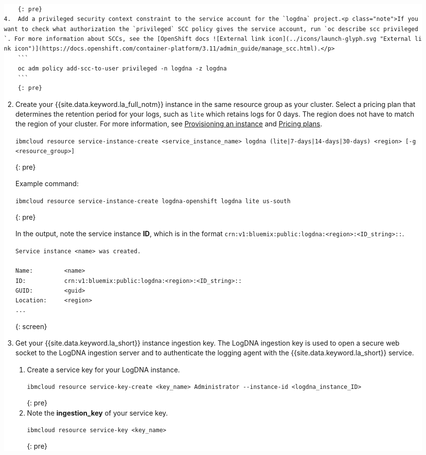         {: pre}
    4.  Add a privileged security context constraint to the service account for the `logdna` project.<p class="note">If you want to check what authorization the `privileged` SCC policy gives the service account, run `oc describe scc privileged`. For more information about SCCs, see the [OpenShift docs ![External link icon](../icons/launch-glyph.svg "External link icon")](https://docs.openshift.com/container-platform/3.11/admin_guide/manage_scc.html).</p>
        ```
        oc adm policy add-scc-to-user privileged -n logdna -z logdna
        ```
        {: pre}
2.  Create your {{site.data.keyword.la_full_notm}} instance in the same resource group as your cluster. Select a pricing plan that determines the retention period for your logs, such as `lite` which retains logs for 0 days. The region does not have to match the region of your cluster. For more information, see [Provisioning an instance](/docs/services/Log-Analysis-with-LogDNA/tutorials?topic=LogDNA-provision) and [Pricing plans](/docs/services/Log-Analysis-with-LogDNA?topic=LogDNA-about#overview_pricing_plans).
    ```
    ibmcloud resource service-instance-create <service_instance_name> logdna (lite|7-days|14-days|30-days) <region> [-g <resource_group>]
    ```
    {: pre}

    Example command:
    ```
    ibmcloud resource service-instance-create logdna-openshift logdna lite us-south
    ```
    {: pre}

    In the output, note the service instance **ID**, which is in the format `crn:v1:bluemix:public:logdna:<region>:<ID_string>::`.
    ```
    Service instance <name> was created.

    Name:         <name>   
    ID:           crn:v1:bluemix:public:logdna:<region>:<ID_string>::   
    GUID:         <guid>   
    Location:     <region>   
    ...
    ```
    {: screen}    
3.  Get your {{site.data.keyword.la_short}} instance ingestion key. The LogDNA ingestion key is used to open a secure web socket to the LogDNA ingestion server and to authenticate the logging agent with the {{site.data.keyword.la_short}} service.
    1.  Create a service key for your LogDNA instance.
        ```
        ibmcloud resource service-key-create <key_name> Administrator --instance-id <logdna_instance_ID>
        ```
        {: pre}
    2.  Note the **ingestion_key** of your service key.
        ```
        ibmcloud resource service-key <key_name>
        ```
        {: pre}
